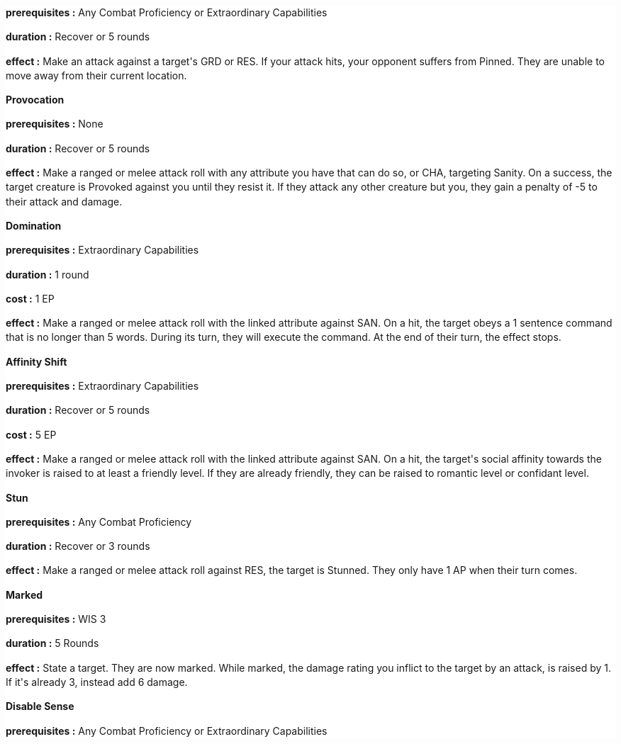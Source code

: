 **prerequisites :** Any Combat Proficiency or Extraordinary Capabilities

**duration :** Recover or 5 rounds

**effect :** Make an attack against a target's GRD or RES. If your attack hits, your opponent suffers from Pinned. They are unable to move away from their current location.

**Provocation**

**prerequisites :** None

**duration :** Recover or 5 rounds

**effect :** Make a ranged or melee attack roll with any attribute you have that can do so, or CHA, targeting Sanity. On a success, the target creature is Provoked against you until they resist it. If they attack any other creature but you, they gain a penalty of -5 to their attack and damage.

**Domination**

**prerequisites :** Extraordinary Capabilities

**duration :** 1 round

**cost :** 1 EP

**effect :** Make a ranged or melee attack roll with the linked attribute against SAN. On a hit, the target obeys a 1 sentence command that is no longer than 5 words. During its turn, they will execute the command. At the end of their turn, the effect stops.

**Affinity Shift**

**prerequisites :** Extraordinary Capabilities

**duration :** Recover or 5 rounds

**cost :** 5 EP

**effect :** Make a ranged or melee attack roll with the linked attribute against SAN. On a hit, the target's social affinity towards the invoker is raised to at least a friendly level. If they are already friendly, they can be raised to romantic level or confidant level.

**Stun**

**prerequisites :** Any Combat Proficiency

**duration :** Recover or 3 rounds

**effect :** Make a ranged or melee attack roll against RES, the target is Stunned. They only have 1 AP when their turn comes.

**Marked**

**prerequisites :** WIS 3

**duration :** 5 Rounds

**effect :** State a target. They are now marked. While marked, the damage rating you inflict to the target by an attack, is raised by 1. If it's already 3, instead add 6 damage.

**Disable Sense**

**prerequisites :** Any Combat Proficiency or Extraordinary Capabilities
